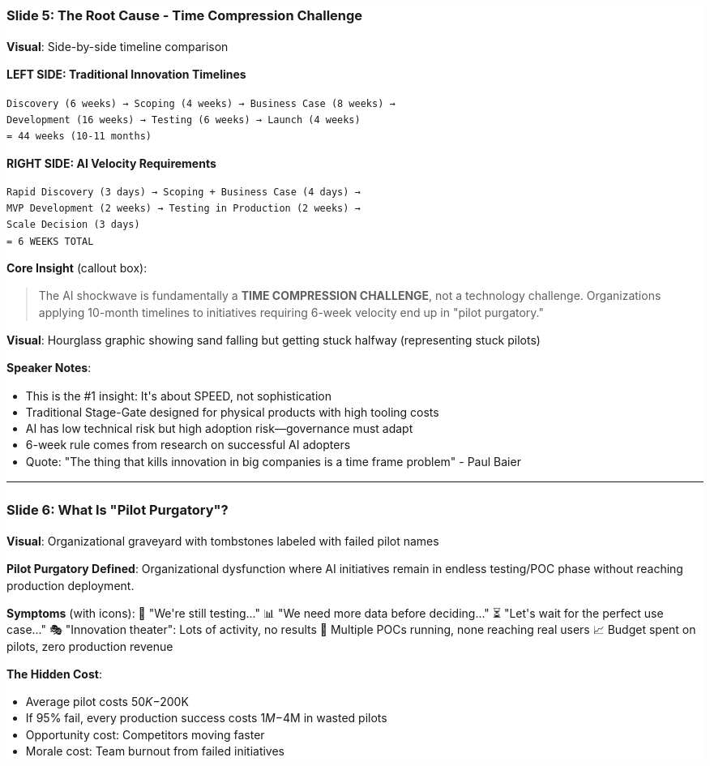 ### Slide 5: The Root Cause - Time Compression Challenge

**Visual**: Side-by-side timeline comparison

**LEFT SIDE: Traditional Innovation Timelines**
```
Discovery (6 weeks) → Scoping (4 weeks) → Business Case (8 weeks) →
Development (16 weeks) → Testing (6 weeks) → Launch (4 weeks)
= 44 weeks (10-11 months)
```

**RIGHT SIDE: AI Velocity Requirements**
```
Rapid Discovery (3 days) → Scoping + Business Case (4 days) →
MVP Development (2 weeks) → Testing in Production (2 weeks) →
Scale Decision (3 days)
= 6 WEEKS TOTAL
```

**Core Insight** (callout box):
> The AI shockwave is fundamentally a **TIME COMPRESSION CHALLENGE**, not a technology challenge. Organizations applying 10-month timelines to initiatives requiring 6-week velocity end up in "pilot purgatory."

**Visual**: Hourglass graphic showing sand falling but getting stuck halfway (representing stuck pilots)

**Speaker Notes**:
- This is the #1 insight: It's about SPEED, not sophistication
- Traditional Stage-Gate designed for physical products with high tooling costs
- AI has low technical risk but high adoption risk—governance must adapt
- 6-week rule comes from research on successful AI adopters
- Quote: "The thing that kills innovation in big companies is a time frame problem" - Paul Baier

---

### Slide 6: What Is "Pilot Purgatory"?

**Visual**: Organizational graveyard with tombstones labeled with failed pilot names

**Pilot Purgatory Defined**:
Organizational dysfunction where AI initiatives remain in endless testing/POC phase without reaching production deployment.

**Symptoms** (with icons):
🔄 "We're still testing..."
📊 "We need more data before deciding..."
⏳ "Let's wait for the perfect use case..."
🎭 "Innovation theater": Lots of activity, no results
💼 Multiple POCs running, none reaching real users
📈 Budget spent on pilots, zero production revenue

**The Hidden Cost**:
- Average pilot costs $50K-$200K
- If 95% fail, every production success costs $1M-$4M in wasted pilots
- Opportunity cost: Competitors moving faster
- Morale cost: Team burnout from failed initiatives

